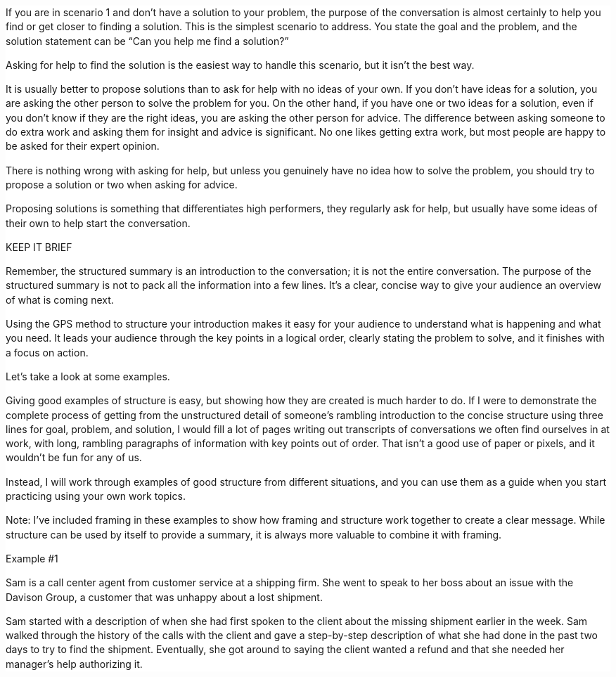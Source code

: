 If you are in scenario 1 and don’t have a solution to your problem, the purpose of the conversation is almost certainly to help you find or get closer to finding a solution. This is the simplest scenario to address. You state the goal and the problem, and the solution statement can be “Can you help me find a solution?”

Asking for help to find the solution is the easiest way to handle this scenario, but it isn’t the best way.

It is usually better to propose solutions than to ask for help with no ideas of your own. If you don’t have ideas for a solution, you are asking the other person to solve the problem for you. On the other hand, if you have one or two ideas for a solution, even if you don’t know if they are the right ideas, you are asking the other person for advice. The difference between asking someone to do extra work and asking them for insight and advice is significant. No one likes getting extra work, but most people are happy to be asked for their expert opinion.

There is nothing wrong with asking for help, but unless you genuinely have no idea how to solve the problem, you should try to propose a solution or two when asking for advice.

Proposing solutions is something that differentiates high performers, they regularly ask for help, but usually have some ideas of their own to help start the conversation.

KEEP IT BRIEF

Remember, the structured summary is an introduction to the conversation; it is not the entire conversation. The purpose of the structured summary is not to pack all the information into a few lines. It’s a clear, concise way to give your audience an overview of what is coming next.

Using the GPS method to structure your introduction makes it easy for your audience to understand what is happening and what you need. It leads your audience through the key points in a logical order, clearly stating the problem to solve, and it finishes with a focus on action.

Let’s take a look at some examples.

Giving good examples of structure is easy, but showing how they are created is much harder to do. If I were to demonstrate the complete process of getting from the unstructured detail of someone’s rambling introduction to the concise structure using three lines for goal, problem, and solution, I would fill a lot of pages writing out transcripts of conversations we often find ourselves in at work, with long, rambling paragraphs of information with key points out of order. That isn’t a good use of paper or pixels, and it wouldn’t be fun for any of us.

Instead, I will work through examples of good structure from different situations, and you can use them as a guide when you start practicing using your own work topics.

Note: I’ve included framing in these examples to show how framing and structure work together to create a clear message. While structure can be used by itself to provide a summary, it is always more valuable to combine it with framing.

Example #1

Sam is a call center agent from customer service at a shipping firm. She went to speak to her boss about an issue with the Davison Group, a customer that was unhappy about a lost shipment.

Sam started with a description of when she had first spoken to the client about the missing shipment earlier in the week. Sam walked through the history of the calls with the client and gave a step-by-step description of what she had done in the past two days to try to find the shipment. Eventually, she got around to saying the client wanted a refund and that she needed her manager’s help authorizing it.

